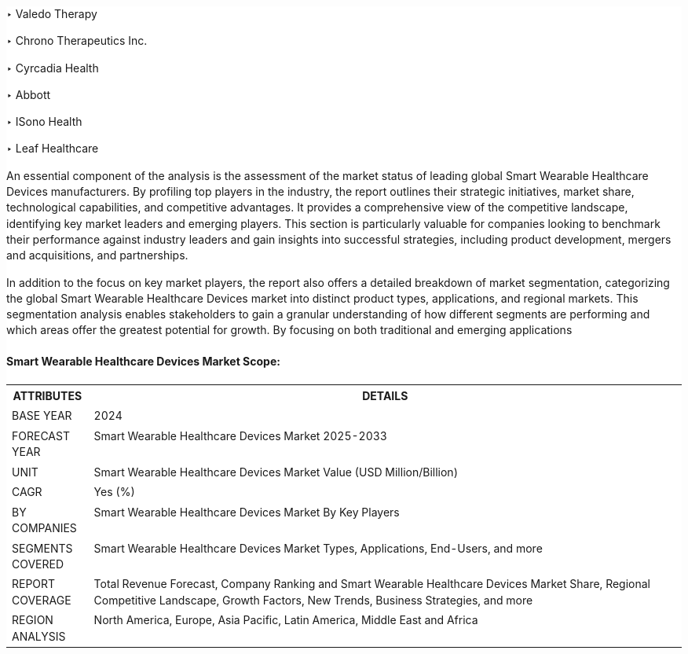 ‣ Valedo Therapy

‣ Chrono Therapeutics Inc.

‣ Cyrcadia Health

‣ Abbott

‣ ISono Health

‣ Leaf Healthcare

An essential component of the analysis is the assessment of the market status of leading global Smart Wearable Healthcare Devices manufacturers. By profiling top players in the industry, the report outlines their strategic initiatives, market share, technological capabilities, and competitive advantages. It provides a comprehensive view of the competitive landscape, identifying key market leaders and emerging players. This section is particularly valuable for companies looking to benchmark their performance against industry leaders and gain insights into successful strategies, including product development, mergers and acquisitions, and partnerships.

In addition to the focus on key market players, the report also offers a detailed breakdown of market segmentation, categorizing the global Smart Wearable Healthcare Devices market into distinct product types, applications, and regional markets. This segmentation analysis enables stakeholders to gain a granular understanding of how different segments are performing and which areas offer the greatest potential for growth. By focusing on both traditional and emerging applications

<h4>Smart Wearable Healthcare Devices Market Scope:</h4>
<table>
<tr>
<th>ATTRIBUTES</th>
<th>DETAILS</th>
</tr>
<tr>
<td>BASE YEAR</td>
<td>2024</td>
</tr>
<tr>
<td>FORECAST YEAR</td>
<td>Smart Wearable Healthcare Devices Market 2025-2033</td>
</tr>
<tr>
<td>UNIT</td>
<td>Smart Wearable Healthcare Devices Market Value (USD Million/Billion)</td>
<tr>
<td>CAGR</td>
<td>Yes (%)</td>
</tr>
</tr>
<tr>
<td>BY COMPANIES</td>
<td>Smart Wearable Healthcare Devices Market By Key Players</td>
</tr>
<tr>
<td>SEGMENTS COVERED</td>
<td>Smart Wearable Healthcare Devices Market Types, Applications, End-Users, and more</td>
</tr>
<tr>
<td>REPORT COVERAGE</td>
<td>Total Revenue Forecast, Company Ranking and Smart Wearable Healthcare Devices Market Share, Regional Competitive Landscape, Growth Factors, New Trends, Business Strategies, and more</td>
</tr>
<tr>
<td>REGION ANALYSIS</td>
<td>North America, Europe, Asia Pacific, Latin America, Middle East and Africa</td>
</tr>
</table>
